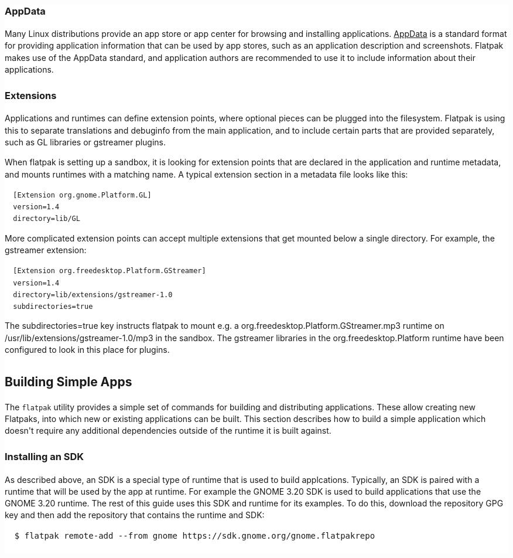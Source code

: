   ### AppData

  Many Linux distributions provide an app store or app center for browsing and installing applications. [AppData](https://www.freedesktop.org/software/appstream/docs/chap-Quickstart.html#sect-Quickstart-DesktopApps) is a standard format for providing application information that can be used by app stores, such as an application description and screenshots. Flatpak makes use of the AppData standard, and application authors are recommended to use it to include information about their applications.

  ### Extensions

  Applications and runtimes can define extension points, where optional pieces can be plugged into the filesystem. Flatpak is using this to separate translations and debuginfo from the main application, and to include certain parts that are provided separately, such as GL libraries or gstreamer plugins.

  When flatpak is setting up a sandbox, it is looking for extension points that are declared in the application and runtime metadata, and mounts runtimes with a matching name. A typical extension section in a metadata file looks like this:

      [Extension org.gnome.Platform.GL]
      version=1.4
      directory=lib/GL

  More complicated extension points can accept multiple extensions that get mounted
  below a single directory. For example, the gstreamer extension:

      [Extension org.freedesktop.Platform.GStreamer]
      version=1.4
      directory=lib/extensions/gstreamer-1.0
      subdirectories=true

  The subdirectories=true key instructs flatpak to mount e.g. a org.freedesktop.Platform.GStreamer.mp3 runtime on /usr/lib/extensions/gstreamer-1.0/mp3 in the sandbox. The gstreamer libraries in the org.freedesktop.Platform runtime have been configured to look in this place for plugins.

  ## Building Simple Apps

  The `flatpak` utility provides a simple set of commands for building and distributing applications. These allow creating new Flatpaks, into which new or existing applications can be built. This section describes how to build a simple application which doesn't require any additional dependencies outside of the runtime it is built against.

  ### Installing an SDK

  As described above, an SDK is a special type of runtime that is used to build applcations. Typically, an SDK is paired with a runtime that will be used by the app at runtime. For example the GNOME 3.20 SDK is used to build applications that use the GNOME 3.20 runtime. The rest of this guide uses this SDK and runtime for its examples. To do this, download the repository GPG key and then add the repository that contains the runtime and SDK:

  <pre>
  <span class="unselectable">$ </span>flatpak remote-add --from gnome https://sdk.gnome.org/gnome.flatpakrepo
  </pre>
